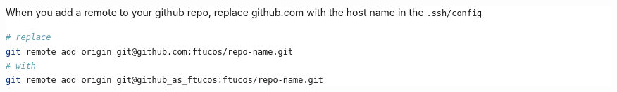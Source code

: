 When you add a remote to your github repo, replace github.com with the host name in the `.ssh/config`

```bash
# replace
git remote add origin git@github.com:ftucos/repo-name.git
# with
git remote add origin git@github_as_ftucos:ftucos/repo-name.git
```


